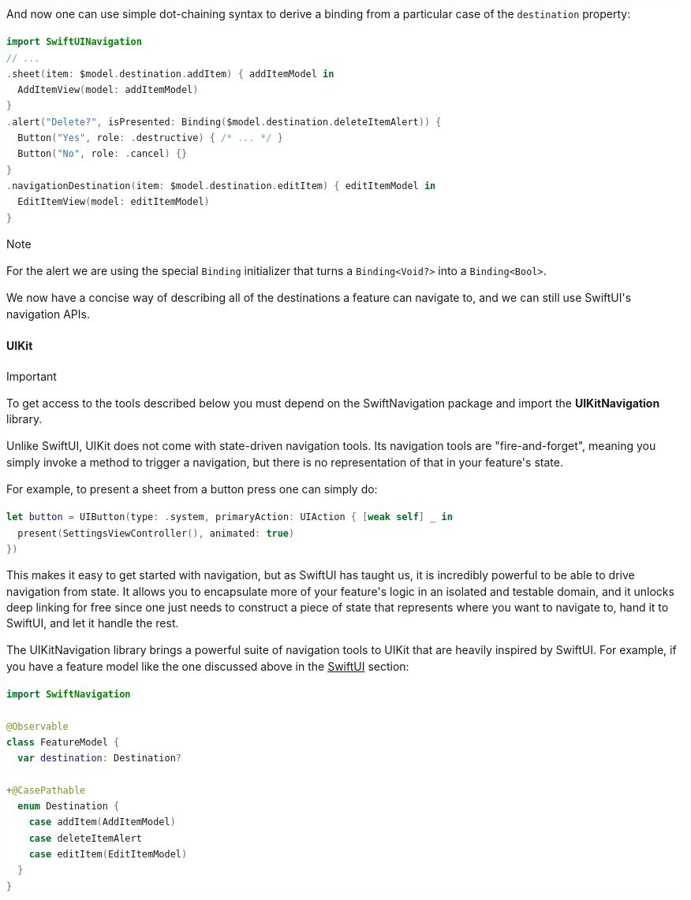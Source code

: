And now one can use simple dot-chaining syntax to derive a binding from a particular case of
the `destination` property:

```swift
import SwiftUINavigation 
// ...
.sheet(item: $model.destination.addItem) { addItemModel in
  AddItemView(model: addItemModel)
}
.alert("Delete?", isPresented: Binding($model.destination.deleteItemAlert)) {
  Button("Yes", role: .destructive) { /* ... */ }
  Button("No", role: .cancel) {}
}
.navigationDestination(item: $model.destination.editItem) { editItemModel in
  EditItemView(model: editItemModel)
}
```

> [!NOTE]
> For the alert we are using the special `Binding` initializer that turns a `Binding<Void?>` into a
> `Binding<Bool>`.

We now have a concise way of describing all of the destinations a feature can navigate to, and
we can still use SwiftUI's navigation APIs.

#### UIKit

> [!IMPORTANT]
> To get access to the tools described below you must depend on the SwiftNavigation package and
> import the **UIKitNavigation** library.

Unlike SwiftUI, UIKit does not come with state-driven navigation tools. Its navigation tools are
"fire-and-forget", meaning you simply invoke a method to trigger a navigation, but there is 
no representation of that in your feature's state.

For example, to present a sheet from a button press one can simply do:

```swift
let button = UIButton(type: .system, primaryAction: UIAction { [weak self] _ in
  present(SettingsViewController(), animated: true)
})
```

This makes it easy to get started with navigation, but as SwiftUI has taught us, it is incredibly
powerful to be able to drive navigation from state. It allows you to encapsulate more of your 
feature's logic in an isolated and testable domain, and it unlocks deep linking for free since one
just needs to construct a piece of state that represents where you want to navigate to, hand it to
SwiftUI, and let it handle the rest.

The UIKitNavigation library brings a powerful suite of navigation tools to UIKit that are heavily
inspired by SwiftUI. For example, if you have a feature model like the one discussed above in
the [SwiftUI](#swiftui) section:

```swift
import SwiftNavigation 

@Observable
class FeatureModel {
  var destination: Destination?

+@CasePathable
  enum Destination {
    case addItem(AddItemModel)
    case deleteItemAlert
    case editItem(EditItemModel)
  }
}
```
